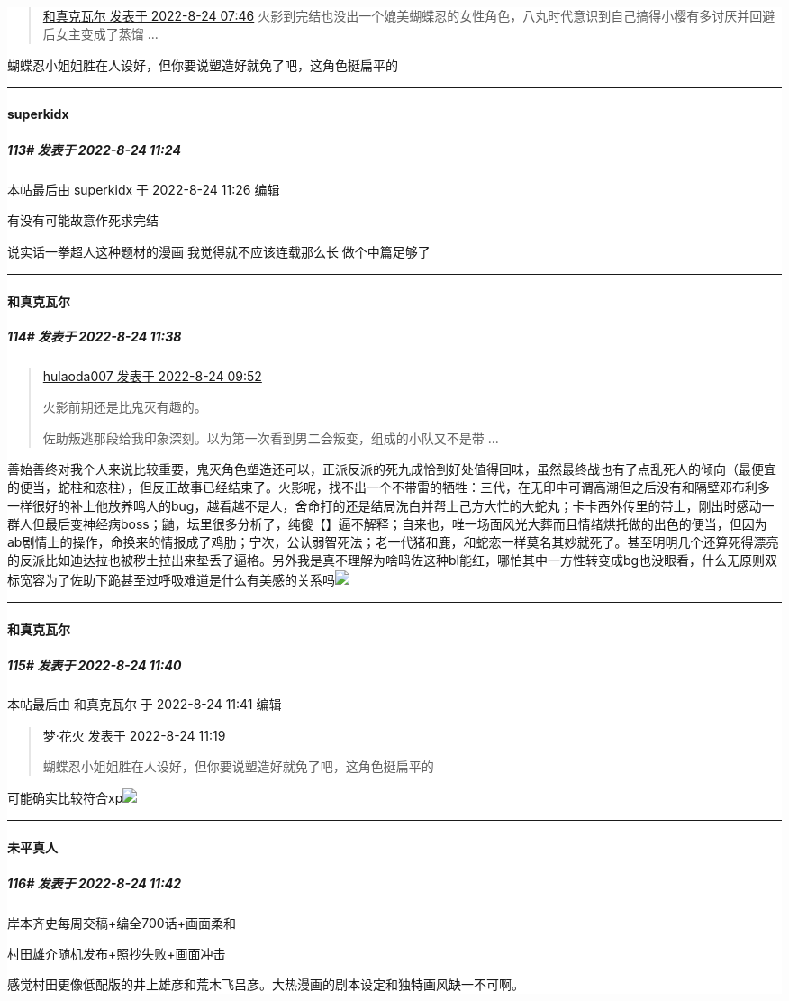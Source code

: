 <blockquote><a href="httphttps://bbs.saraba1st.com/2b/forum.php?mod=redirect&amp;goto=findpost&amp;pid=57192462&amp;ptid=2088574" target="_blank">和真克瓦尔 发表于 2022-8-24 07:46</a>
火影到完结也没出一个媲美蝴蝶忍的女性角色，八丸时代意识到自己搞得小樱有多讨厌并回避后女主变成了蒸馏 ...</blockquote>
蝴蝶忍小姐姐胜在人设好，但你要说塑造好就免了吧，这角色挺扁平的



*****

####  superkidx  
##### 113#       发表于 2022-8-24 11:24

 本帖最后由 superkidx 于 2022-8-24 11:26 编辑 

有没有可能故意作死求完结

说实话一拳超人这种题材的漫画 我觉得就不应该连载那么长 做个中篇足够了



*****

####  和真克瓦尔  
##### 114#       发表于 2022-8-24 11:38

<blockquote><a href="httphttps://bbs.saraba1st.com/2b/forum.php?mod=redirect&amp;goto=findpost&amp;pid=57193852&amp;ptid=2088574" target="_blank">hulaoda007 发表于 2022-8-24 09:52</a>

火影前期还是比鬼灭有趣的。

佐助叛逃那段给我印象深刻。以为第一次看到男二会叛变，组成的小队又不是带 ...</blockquote>
善始善终对我个人来说比较重要，鬼灭角色塑造还可以，正派反派的死九成恰到好处值得回味，虽然最终战也有了点乱死人的倾向（最便宜的便当，蛇柱和恋柱），但反正故事已经结束了。火影呢，找不出一个不带雷的牺牲：三代，在无印中可谓高潮但之后没有和隔壁邓布利多一样很好的补上他放养鸣人的bug，越看越不是人，舍命打的还是结局洗白并帮上己方大忙的大蛇丸；卡卡西外传里的带土，刚出时感动一群人但最后变神经病boss；鼬，坛里很多分析了，纯傻【】逼不解释；自来也，唯一场面风光大葬而且情绪烘托做的出色的便当，但因为ab剧情上的操作，命换来的情报成了鸡肋；宁次，公认弱智死法；老一代猪和鹿，和蛇恋一样莫名其妙就死了。甚至明明几个还算死得漂亮的反派比如迪达拉也被秽土拉出来垫丢了逼格。另外我是真不理解为啥鸣佐这种bl能红，哪怕其中一方性转变成bg也没眼看，什么无原则双标宽容为了佐助下跪甚至过呼吸难道是什么有美感的关系吗<img src="https://static.saraba1st.com/image/smiley/face2017/068.png" referrerpolicy="no-referrer">

*****

####  和真克瓦尔  
##### 115#       发表于 2022-8-24 11:40

 本帖最后由 和真克瓦尔 于 2022-8-24 11:41 编辑 
<blockquote><a href="httphttps://bbs.saraba1st.com/2b/forum.php?mod=redirect&amp;goto=findpost&amp;pid=57195123&amp;ptid=2088574" target="_blank">梦·花火 发表于 2022-8-24 11:19</a>

蝴蝶忍小姐姐胜在人设好，但你要说塑造好就免了吧，这角色挺扁平的</blockquote>
可能确实比较符合xp<img src="https://static.saraba1st.com/image/smiley/face2017/074.png" referrerpolicy="no-referrer">

*****

####  未平真人  
##### 116#       发表于 2022-8-24 11:42

岸本齐史每周交稿+编全700话+画面柔和

村田雄介随机发布+照抄失败+画面冲击

感觉村田更像低配版的井上雄彦和荒木飞吕彦。大热漫画的剧本设定和独特画风缺一不可啊。


